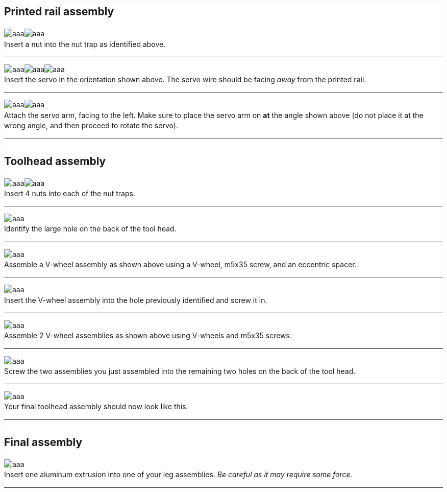 Printed rail assembly
---
<img src="https://raw.githubusercontent.com/hackclub/blot/main/docs/AssemblyImages/Image0019.png" alt="aaa" width="300"/><img src="https://raw.githubusercontent.com/hackclub/blot/main/docs/AssemblyImages/Image0020.png" alt="aaa" width="300"/><br>
Insert a nut into the nut trap as identified above. 

---
<img src="https://raw.githubusercontent.com/hackclub/blot/main/docs/AssemblyImages/Image0071.png" alt="aaa" width="300"/><img src="https://raw.githubusercontent.com/hackclub/blot/main/docs/AssemblyImages/Image0072.png" alt="aaa" width="300"/><img src="https://raw.githubusercontent.com/hackclub/blot/main/docs/AssemblyImages/Image0073.png" alt="aaa" width="300"/><br>
Insert the servo in the orientation shown above. The servo wire should be facing _away_ from the printed rail.

---
<img src="https://raw.githubusercontent.com/hackclub/blot/main/docs/AssemblyImages/Image0082.png" alt="aaa" width="300"/><img src="https://raw.githubusercontent.com/hackclub/blot/main/docs/AssemblyImages/Image0083.png" alt="aaa" width="300"/><br>
Attach the servo arm, facing to the left. Make sure to place the servo arm on **at** the angle shown above (do not place it at the wrong angle, and then proceed to rotate the servo).  

---
Toolhead assembly
---
<img src="https://raw.githubusercontent.com/hackclub/blot/main/docs/AssemblyImages/Image0021.png" alt="aaa" width="300"/><img src="https://raw.githubusercontent.com/hackclub/blot/main/docs/AssemblyImages/Image0022.png" alt="aaa" width="300"/><br>
Insert 4 nuts into each of the nut traps.

---
<img src="https://raw.githubusercontent.com/hackclub/blot/main/docs/AssemblyImages/Image0023.png" alt="aaa" width="300"/><br>
Identify the large hole on the back of the tool head.

---
<img src="https://raw.githubusercontent.com/hackclub/blot/main/docs/AssemblyImages/Image0006.png" alt="aaa" width="300"/><br>
Assemble a V-wheel assembly as shown above using a V-wheel, m5x35 screw, and an eccentric spacer. 

---
<img src="https://raw.githubusercontent.com/hackclub/blot/main/docs/AssemblyImages/Image0024.png" alt="aaa" width="300"/><br>
Insert the V-wheel assembly into the hole previously identified and screw it in. 

---
<img src="https://raw.githubusercontent.com/hackclub/blot/main/docs/AssemblyImages/Image0025.png" alt="aaa" width="300"/><br>
Assemble 2 V-wheel assemblies as shown above using V-wheels and m5x35 screws.

---
<img src="https://raw.githubusercontent.com/hackclub/blot/main/docs/AssemblyImages/Image0026.png" alt="aaa" width="300"/><br>
Screw the two assemblies you just assembled into the remaining two holes on the back of the tool head.

---
<img src="https://raw.githubusercontent.com/hackclub/blot/main/docs/AssemblyImages/Image0027.png" alt="aaa" width="300"/><br>
Your final toolhead assembly should now look like this. 

---
Final assembly
---
<img src="https://raw.githubusercontent.com/hackclub/blot/main/docs/AssemblyImages/Image0028.png" alt="aaa" width="300"/><br>
Insert one aluminum extrusion into one of your leg assemblies.  *Be careful as it may require some force.* 

---